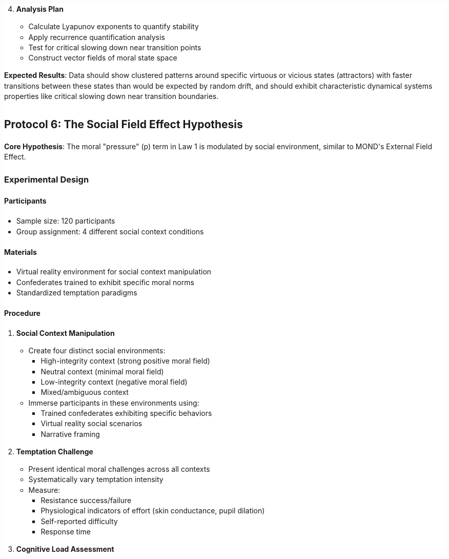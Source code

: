 4. **Analysis Plan**   
   
   - Calculate Lyapunov exponents to quantify stability   
   - Apply recurrence quantification analysis   
   - Test for critical slowing down near transition points   
   - Construct vector fields of moral state space   
   
**Expected Results**: Data should show clustered patterns around specific virtuous or vicious states (attractors) with faster transitions between these states than would be expected by random drift, and should exhibit characteristic dynamical systems properties like critical slowing down near transition boundaries.   
   
## Protocol 6: The Social Field Effect Hypothesis   
   
**Core Hypothesis**: The moral "pressure" (p) term in Law 1 is modulated by social environment, similar to MOND's External Field Effect.   
   
### Experimental Design   
   
#### Participants   
   
- Sample size: 120 participants   
- Group assignment: 4 different social context conditions   
   
#### Materials   
   
- Virtual reality environment for social context manipulation   
- Confederates trained to exhibit specific moral norms   
- Standardized temptation paradigms   
   
#### Procedure   
   
1. **Social Context Manipulation**   
   
   - Create four distinct social environments:   
     - High-integrity context (strong positive moral field)   
     - Neutral context (minimal moral field)   
     - Low-integrity context (negative moral field)   
     - Mixed/ambiguous context   
   - Immerse participants in these environments using:   
     - Trained confederates exhibiting specific behaviors   
     - Virtual reality social scenarios   
     - Narrative framing   
   
2. **Temptation Challenge**   
   
   - Present identical moral challenges across all contexts   
   - Systematically vary temptation intensity   
   - Measure:   
     - Resistance success/failure   
     - Physiological indicators of effort (skin conductance, pupil dilation)   
     - Self-reported difficulty   
     - Response time   
   
3. **Cognitive Load Assessment**   
   